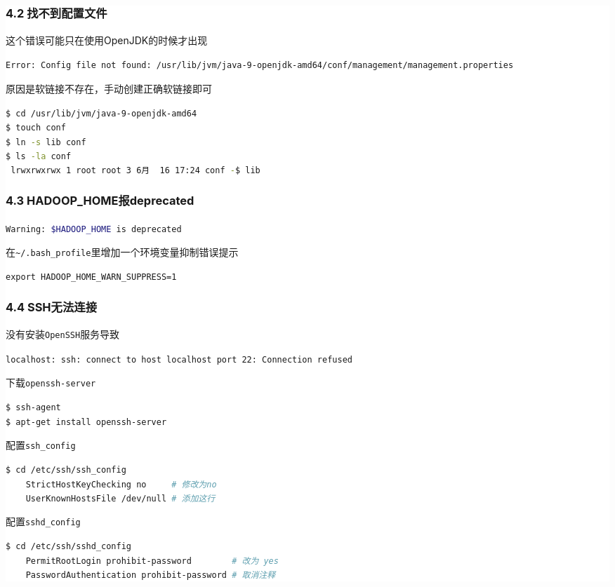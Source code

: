 ### 4.2 找不到配置文件

这个错误可能只在使用OpenJDK的时候才出现

```
Error: Config file not found: /usr/lib/jvm/java-9-openjdk-amd64/conf/management/management.properties
```

原因是软链接不存在，手动创建正确软链接即可

```bash
$ cd /usr/lib/jvm/java-9-openjdk-amd64
$ touch conf
$ ln -s lib conf
$ ls -la conf
 lrwxrwxrwx 1 root root 3 6月  16 17:24 conf -$ lib
```

### 4.3 HADOOP_HOME报deprecated

```bash
Warning: $HADOOP_HOME is deprecated
``` 

在`~/.bash_profile`里增加一个环境变量抑制错误提示

```
export HADOOP_HOME_WARN_SUPPRESS=1
```

### 4.4 SSH无法连接

没有安装`OpenSSH`服务导致

```
localhost: ssh: connect to host localhost port 22: Connection refused
```

下载`openssh-server`

```bash
$ ssh-agent
$ apt-get install openssh-server
```

配置`ssh_config`

```bash
$ cd /etc/ssh/ssh_config
    StrictHostKeyChecking no     # 修改为no
    UserKnownHostsFile /dev/null # 添加这行
```


配置`sshd_config`

```bash
$ cd /etc/ssh/sshd_config
    PermitRootLogin prohibit-password        # 改为 yes
    PasswordAuthentication prohibit-password # 取消注释
```
